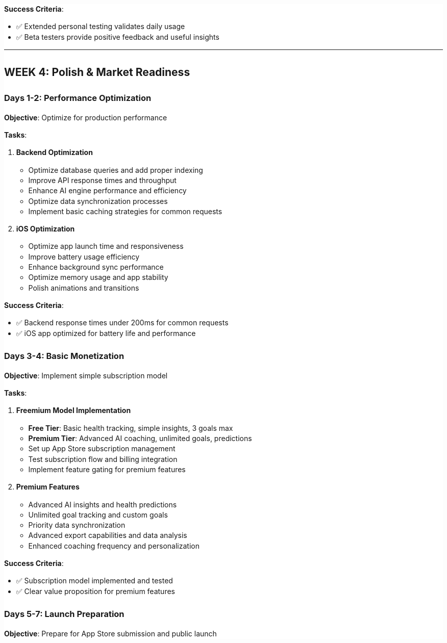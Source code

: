 **Success Criteria**:
- ✅ Extended personal testing validates daily usage
- ✅ Beta testers provide positive feedback and useful insights

---

## **WEEK 4: Polish & Market Readiness**

### **Days 1-2: Performance Optimization**
**Objective**: Optimize for production performance

**Tasks**:
1. **Backend Optimization**
   - Optimize database queries and add proper indexing
   - Improve API response times and throughput
   - Enhance AI engine performance and efficiency
   - Optimize data synchronization processes
   - Implement basic caching strategies for common requests

2. **iOS Optimization**
   - Optimize app launch time and responsiveness
   - Improve battery usage efficiency
   - Enhance background sync performance
   - Optimize memory usage and app stability
   - Polish animations and transitions

**Success Criteria**:
- ✅ Backend response times under 200ms for common requests
- ✅ iOS app optimized for battery life and performance

### **Days 3-4: Basic Monetization**
**Objective**: Implement simple subscription model

**Tasks**:
1. **Freemium Model Implementation**
   - **Free Tier**: Basic health tracking, simple insights, 3 goals max
   - **Premium Tier**: Advanced AI coaching, unlimited goals, predictions
   - Set up App Store subscription management
   - Test subscription flow and billing integration
   - Implement feature gating for premium features

2. **Premium Features**
   - Advanced AI insights and health predictions
   - Unlimited goal tracking and custom goals
   - Priority data synchronization
   - Advanced export capabilities and data analysis
   - Enhanced coaching frequency and personalization

**Success Criteria**:
- ✅ Subscription model implemented and tested
- ✅ Clear value proposition for premium features

### **Days 5-7: Launch Preparation**
**Objective**: Prepare for App Store submission and public launch
